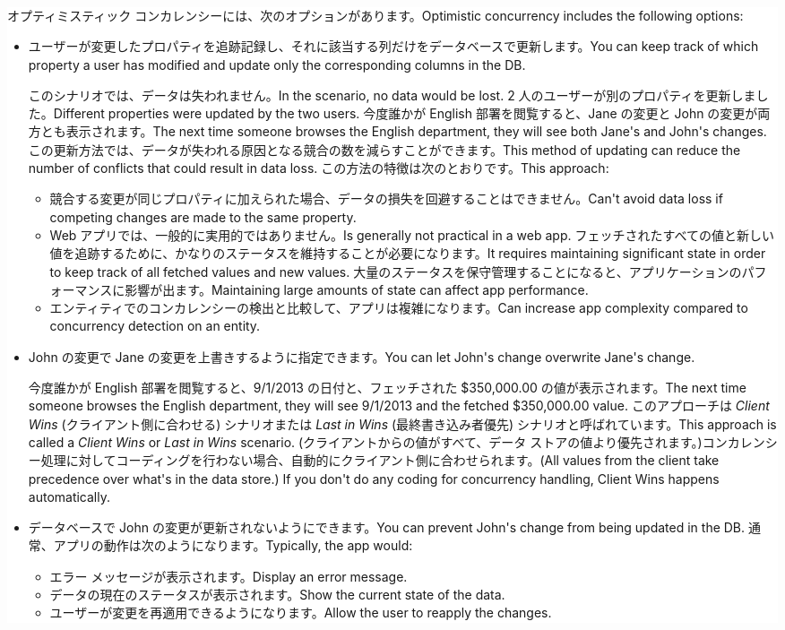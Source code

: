 <span data-ttu-id="8b4a2-345">オプティミスティック コンカレンシーには、次のオプションがあります。</span><span class="sxs-lookup"><span data-stu-id="8b4a2-345">Optimistic concurrency includes the following options:</span></span>

* <span data-ttu-id="8b4a2-346">ユーザーが変更したプロパティを追跡記録し、それに該当する列だけをデータベースで更新します。</span><span class="sxs-lookup"><span data-stu-id="8b4a2-346">You can keep track of which property a user has modified and update only the corresponding columns in the DB.</span></span>

  <span data-ttu-id="8b4a2-347">このシナリオでは、データは失われません。</span><span class="sxs-lookup"><span data-stu-id="8b4a2-347">In the scenario, no data would be lost.</span></span> <span data-ttu-id="8b4a2-348">2 人のユーザーが別のプロパティを更新しました。</span><span class="sxs-lookup"><span data-stu-id="8b4a2-348">Different properties were updated by the two users.</span></span> <span data-ttu-id="8b4a2-349">今度誰かが English 部署を閲覧すると、Jane の変更と John の変更が両方とも表示されます。</span><span class="sxs-lookup"><span data-stu-id="8b4a2-349">The next time someone browses the English department, they will see both Jane's and John's changes.</span></span> <span data-ttu-id="8b4a2-350">この更新方法では、データが失われる原因となる競合の数を減らすことができます。</span><span class="sxs-lookup"><span data-stu-id="8b4a2-350">This method of updating can reduce the number of conflicts that could result in data loss.</span></span> <span data-ttu-id="8b4a2-351">この方法の特徴は次のとおりです。</span><span class="sxs-lookup"><span data-stu-id="8b4a2-351">This approach:</span></span>
 
  * <span data-ttu-id="8b4a2-352">競合する変更が同じプロパティに加えられた場合、データの損失を回避することはできません。</span><span class="sxs-lookup"><span data-stu-id="8b4a2-352">Can't avoid data loss if competing changes are made to the same property.</span></span>
  * <span data-ttu-id="8b4a2-353">Web アプリでは、一般的に実用的ではありません。</span><span class="sxs-lookup"><span data-stu-id="8b4a2-353">Is generally not practical in a web app.</span></span> <span data-ttu-id="8b4a2-354">フェッチされたすべての値と新しい値を追跡するために、かなりのステータスを維持することが必要になります。</span><span class="sxs-lookup"><span data-stu-id="8b4a2-354">It requires maintaining significant state in order to keep track of all fetched values and new values.</span></span> <span data-ttu-id="8b4a2-355">大量のステータスを保守管理することになると、アプリケーションのパフォーマンスに影響が出ます。</span><span class="sxs-lookup"><span data-stu-id="8b4a2-355">Maintaining large amounts of state can affect app performance.</span></span>
  * <span data-ttu-id="8b4a2-356">エンティティでのコンカレンシーの検出と比較して、アプリは複雑になります。</span><span class="sxs-lookup"><span data-stu-id="8b4a2-356">Can increase app complexity compared to concurrency detection on an entity.</span></span>

* <span data-ttu-id="8b4a2-357">John の変更で Jane の変更を上書きするように指定できます。</span><span class="sxs-lookup"><span data-stu-id="8b4a2-357">You can let John's change overwrite Jane's change.</span></span>

  <span data-ttu-id="8b4a2-358">今度誰かが English 部署を閲覧すると、9/1/2013 の日付と、フェッチされた $350,000.00 の値が表示されます。</span><span class="sxs-lookup"><span data-stu-id="8b4a2-358">The next time someone browses the English department, they will see 9/1/2013 and the fetched $350,000.00 value.</span></span> <span data-ttu-id="8b4a2-359">このアプローチは *Client Wins* (クライアント側に合わせる) シナリオまたは *Last in Wins* (最終書き込み者優先) シナリオと呼ばれています。</span><span class="sxs-lookup"><span data-stu-id="8b4a2-359">This approach is called a *Client Wins* or *Last in Wins* scenario.</span></span> <span data-ttu-id="8b4a2-360">(クライアントからの値がすべて、データ ストアの値より優先されます。)コンカレンシー処理に対してコーディングを行わない場合、自動的にクライアント側に合わせられます。</span><span class="sxs-lookup"><span data-stu-id="8b4a2-360">(All values from the client take precedence over what's in the data store.) If you don't do any coding for concurrency handling, Client Wins happens automatically.</span></span>

* <span data-ttu-id="8b4a2-361">データベースで John の変更が更新されないようにできます。</span><span class="sxs-lookup"><span data-stu-id="8b4a2-361">You can prevent John's change from being updated in the DB.</span></span> <span data-ttu-id="8b4a2-362">通常、アプリの動作は次のようになります。</span><span class="sxs-lookup"><span data-stu-id="8b4a2-362">Typically, the app would:</span></span>

  * <span data-ttu-id="8b4a2-363">エラー メッセージが表示されます。</span><span class="sxs-lookup"><span data-stu-id="8b4a2-363">Display an error message.</span></span>
  * <span data-ttu-id="8b4a2-364">データの現在のステータスが表示されます。</span><span class="sxs-lookup"><span data-stu-id="8b4a2-364">Show the current state of the data.</span></span>
  * <span data-ttu-id="8b4a2-365">ユーザーが変更を再適用できるようになります。</span><span class="sxs-lookup"><span data-stu-id="8b4a2-365">Allow the user to reapply the changes.</span></span>
